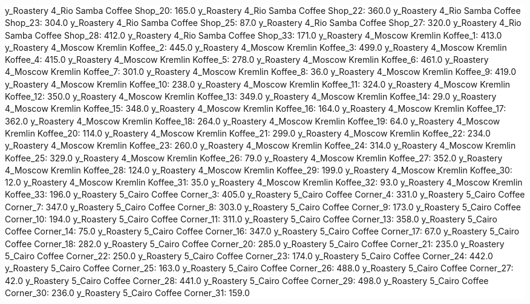 y_Roastery 4_Rio Samba Coffee Shop_20: 165.0
y_Roastery 4_Rio Samba Coffee Shop_22: 360.0
y_Roastery 4_Rio Samba Coffee Shop_23: 304.0
y_Roastery 4_Rio Samba Coffee Shop_25: 87.0
y_Roastery 4_Rio Samba Coffee Shop_27: 320.0
y_Roastery 4_Rio Samba Coffee Shop_28: 412.0
y_Roastery 4_Rio Samba Coffee Shop_33: 171.0
y_Roastery 4_Moscow Kremlin Koffee_1: 413.0
y_Roastery 4_Moscow Kremlin Koffee_2: 445.0
y_Roastery 4_Moscow Kremlin Koffee_3: 499.0
y_Roastery 4_Moscow Kremlin Koffee_4: 415.0
y_Roastery 4_Moscow Kremlin Koffee_5: 278.0
y_Roastery 4_Moscow Kremlin Koffee_6: 461.0
y_Roastery 4_Moscow Kremlin Koffee_7: 301.0
y_Roastery 4_Moscow Kremlin Koffee_8: 36.0
y_Roastery 4_Moscow Kremlin Koffee_9: 419.0
y_Roastery 4_Moscow Kremlin Koffee_10: 238.0
y_Roastery 4_Moscow Kremlin Koffee_11: 324.0
y_Roastery 4_Moscow Kremlin Koffee_12: 350.0
y_Roastery 4_Moscow Kremlin Koffee_13: 349.0
y_Roastery 4_Moscow Kremlin Koffee_14: 29.0
y_Roastery 4_Moscow Kremlin Koffee_15: 348.0
y_Roastery 4_Moscow Kremlin Koffee_16: 164.0
y_Roastery 4_Moscow Kremlin Koffee_17: 362.0
y_Roastery 4_Moscow Kremlin Koffee_18: 264.0
y_Roastery 4_Moscow Kremlin Koffee_19: 64.0
y_Roastery 4_Moscow Kremlin Koffee_20: 114.0
y_Roastery 4_Moscow Kremlin Koffee_21: 299.0
y_Roastery 4_Moscow Kremlin Koffee_22: 234.0
y_Roastery 4_Moscow Kremlin Koffee_23: 260.0
y_Roastery 4_Moscow Kremlin Koffee_24: 314.0
y_Roastery 4_Moscow Kremlin Koffee_25: 329.0
y_Roastery 4_Moscow Kremlin Koffee_26: 79.0
y_Roastery 4_Moscow Kremlin Koffee_27: 352.0
y_Roastery 4_Moscow Kremlin Koffee_28: 124.0
y_Roastery 4_Moscow Kremlin Koffee_29: 199.0
y_Roastery 4_Moscow Kremlin Koffee_30: 12.0
y_Roastery 4_Moscow Kremlin Koffee_31: 35.0
y_Roastery 4_Moscow Kremlin Koffee_32: 93.0
y_Roastery 4_Moscow Kremlin Koffee_33: 196.0
y_Roastery 5_Cairo Coffee Corner_3: 405.0
y_Roastery 5_Cairo Coffee Corner_4: 331.0
y_Roastery 5_Cairo Coffee Corner_7: 347.0
y_Roastery 5_Cairo Coffee Corner_8: 303.0
y_Roastery 5_Cairo Coffee Corner_9: 173.0
y_Roastery 5_Cairo Coffee Corner_10: 194.0
y_Roastery 5_Cairo Coffee Corner_11: 311.0
y_Roastery 5_Cairo Coffee Corner_13: 358.0
y_Roastery 5_Cairo Coffee Corner_14: 75.0
y_Roastery 5_Cairo Coffee Corner_16: 347.0
y_Roastery 5_Cairo Coffee Corner_17: 67.0
y_Roastery 5_Cairo Coffee Corner_18: 282.0
y_Roastery 5_Cairo Coffee Corner_20: 285.0
y_Roastery 5_Cairo Coffee Corner_21: 235.0
y_Roastery 5_Cairo Coffee Corner_22: 250.0
y_Roastery 5_Cairo Coffee Corner_23: 174.0
y_Roastery 5_Cairo Coffee Corner_24: 442.0
y_Roastery 5_Cairo Coffee Corner_25: 163.0
y_Roastery 5_Cairo Coffee Corner_26: 488.0
y_Roastery 5_Cairo Coffee Corner_27: 42.0
y_Roastery 5_Cairo Coffee Corner_28: 441.0
y_Roastery 5_Cairo Coffee Corner_29: 498.0
y_Roastery 5_Cairo Coffee Corner_30: 236.0
y_Roastery 5_Cairo Coffee Corner_31: 159.0